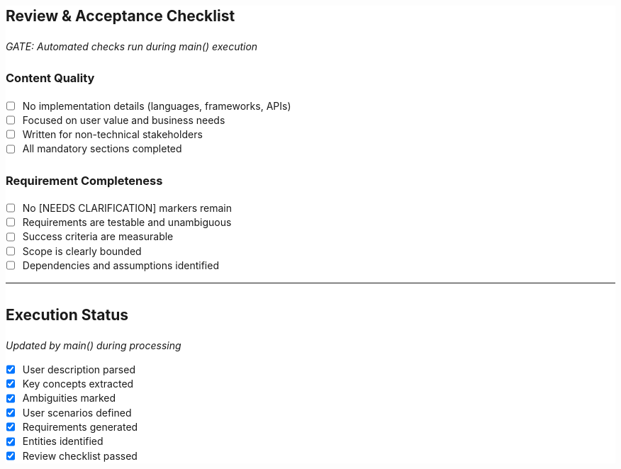 
## Review & Acceptance Checklist
*GATE: Automated checks run during main() execution*

### Content Quality
- [ ] No implementation details (languages, frameworks, APIs)
- [ ] Focused on user value and business needs
- [ ] Written for non-technical stakeholders
- [ ] All mandatory sections completed

### Requirement Completeness
- [ ] No [NEEDS CLARIFICATION] markers remain
- [ ] Requirements are testable and unambiguous
- [ ] Success criteria are measurable
- [ ] Scope is clearly bounded
- [ ] Dependencies and assumptions identified

---

## Execution Status
*Updated by main() during processing*

- [x] User description parsed
- [x] Key concepts extracted
- [x] Ambiguities marked
- [x] User scenarios defined
- [x] Requirements generated
- [x] Entities identified
- [x] Review checklist passed
